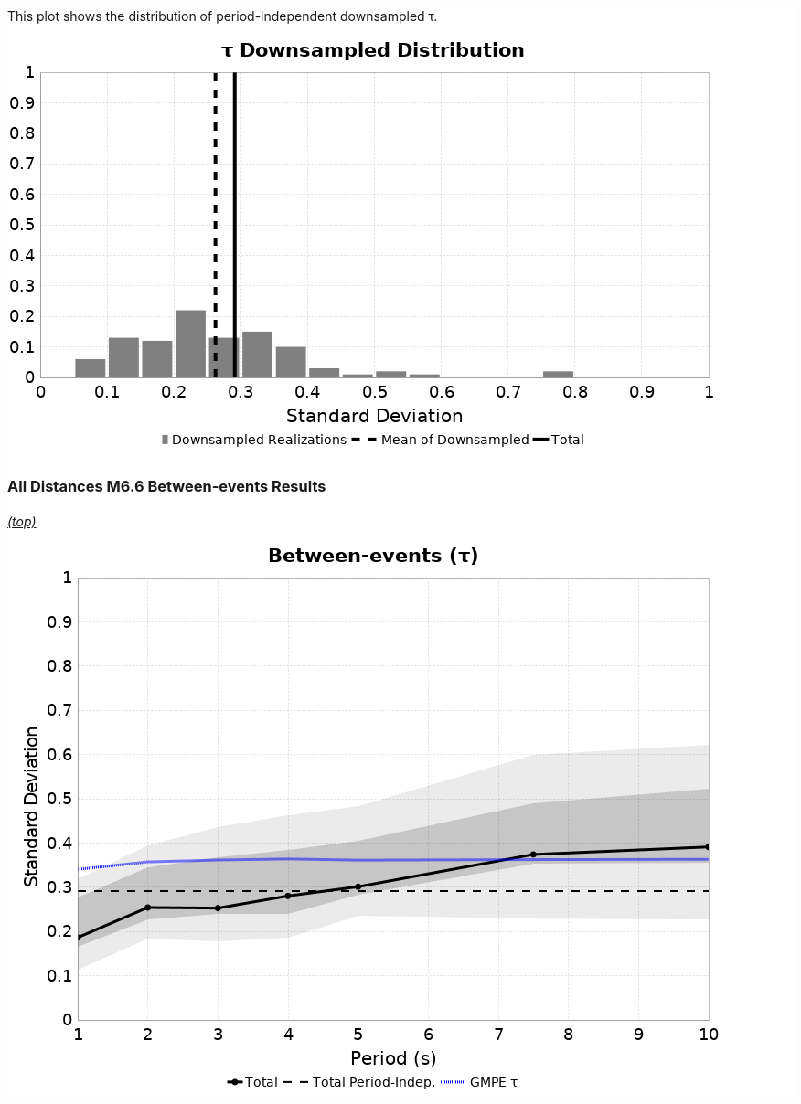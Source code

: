 This plot shows the distribution of period-independent downsampled &tau;.

![Dowmsampled Histogram](resources/between_events_m6.6_100km_downsampled_hist.png)


### All Distances M6.6 Between-events Results
*[(top)](#table-of-contents)*

![Between-events Variability](resources/between_events_m6.6_std_dev.png)
